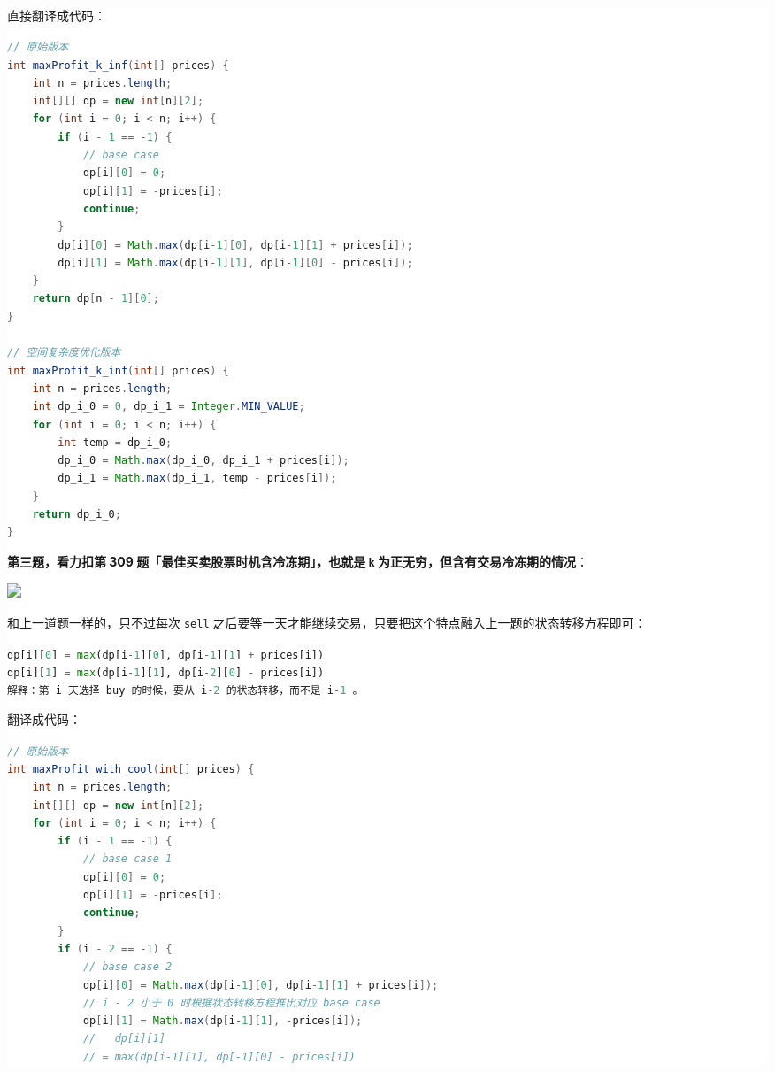 直接翻译成代码：


```java
// 原始版本
int maxProfit_k_inf(int[] prices) {
    int n = prices.length;
    int[][] dp = new int[n][2];
    for (int i = 0; i < n; i++) {
        if (i - 1 == -1) {
            // base case
            dp[i][0] = 0;
            dp[i][1] = -prices[i];
            continue;
        }
        dp[i][0] = Math.max(dp[i-1][0], dp[i-1][1] + prices[i]);
        dp[i][1] = Math.max(dp[i-1][1], dp[i-1][0] - prices[i]);
    }
    return dp[n - 1][0];
}

// 空间复杂度优化版本
int maxProfit_k_inf(int[] prices) {
    int n = prices.length;
    int dp_i_0 = 0, dp_i_1 = Integer.MIN_VALUE;
    for (int i = 0; i < n; i++) {
        int temp = dp_i_0;
        dp_i_0 = Math.max(dp_i_0, dp_i_1 + prices[i]);
        dp_i_1 = Math.max(dp_i_1, temp - prices[i]);
    }
    return dp_i_0;
}
```

**第三题，看力扣第 309 题「最佳买卖股票时机含冷冻期」，也就是 `k` 为正无穷，但含有交易冷冻期的情况**：

![](https://labuladong.gitee.io/pictures/股票问题/title3.png)

和上一道题一样的，只不过每次 `sell` 之后要等一天才能继续交易，只要把这个特点融入上一题的状态转移方程即可：

```python
dp[i][0] = max(dp[i-1][0], dp[i-1][1] + prices[i])
dp[i][1] = max(dp[i-1][1], dp[i-2][0] - prices[i])
解释：第 i 天选择 buy 的时候，要从 i-2 的状态转移，而不是 i-1 。
```

翻译成代码：


```java
// 原始版本
int maxProfit_with_cool(int[] prices) {
    int n = prices.length;
    int[][] dp = new int[n][2];
    for (int i = 0; i < n; i++) {
        if (i - 1 == -1) {
            // base case 1
            dp[i][0] = 0;
            dp[i][1] = -prices[i];
            continue;
        }
        if (i - 2 == -1) {
            // base case 2
            dp[i][0] = Math.max(dp[i-1][0], dp[i-1][1] + prices[i]);
            // i - 2 小于 0 时根据状态转移方程推出对应 base case
            dp[i][1] = Math.max(dp[i-1][1], -prices[i]);
            //   dp[i][1] 
            // = max(dp[i-1][1], dp[-1][0] - prices[i])
```